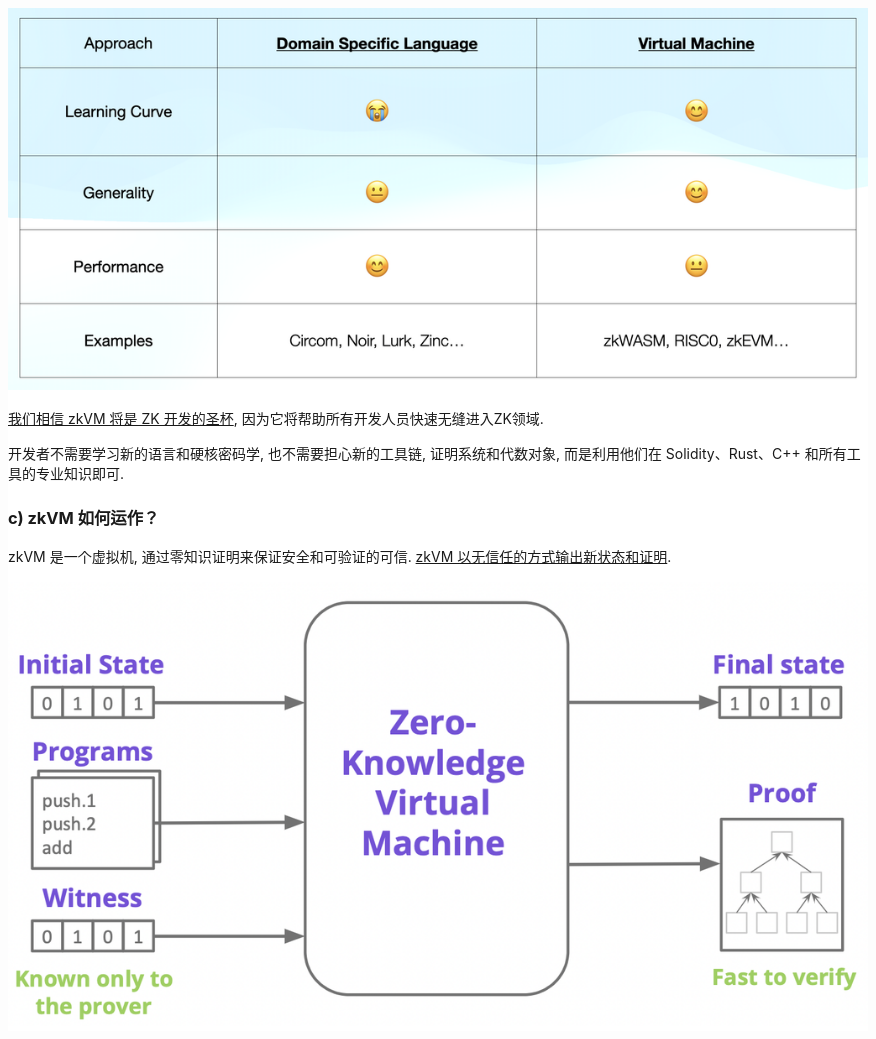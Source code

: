 ![](/img/zkwasm/dsl.png)

[我们相信 zkVM 将是 ZK 开发的圣杯](https://mirror.xyz/msfew.eth/Yl64OK3lLG48eJpVB3GxqFEhmWOm6yMlAo9sc1VrQP4), 因为它将帮助所有开发人员快速无缝进入ZK领域.

开发者不需要学习新的语言和硬核密码学, 也不需要担心新的工具链, 证明系统和代数对象, 而是利用他们在 Solidity、Rust、C++ 和所有工具的专业知识即可.

### c) zkVM 如何运作？

zkVM 是一个虚拟机, 通过零知识证明来保证安全和可验证的可信. [zkVM 以无信任的方式输出新状态和证明](https://docs.google.com/presentation/d/1XB96F9ahIlGUevpOTdi-yx_gkrwmX4WGcCjwf3gEiYc/edit#slide=id.g13232b2e9d8_0_401).

![](/img/zkwasm/zkvm.png)
